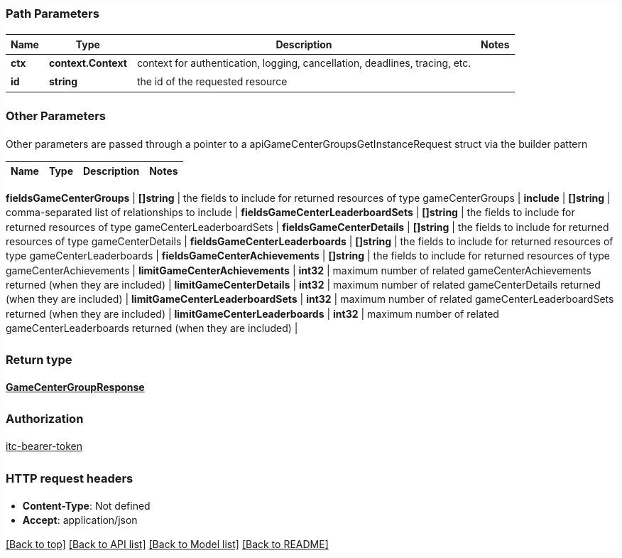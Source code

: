 ### Path Parameters


Name | Type | Description  | Notes
------------- | ------------- | ------------- | -------------
**ctx** | **context.Context** | context for authentication, logging, cancellation, deadlines, tracing, etc.
**id** | **string** | the id of the requested resource | 

### Other Parameters

Other parameters are passed through a pointer to a apiGameCenterGroupsGetInstanceRequest struct via the builder pattern


Name | Type | Description  | Notes
------------- | ------------- | ------------- | -------------

 **fieldsGameCenterGroups** | **[]string** | the fields to include for returned resources of type gameCenterGroups | 
 **include** | **[]string** | comma-separated list of relationships to include | 
 **fieldsGameCenterLeaderboardSets** | **[]string** | the fields to include for returned resources of type gameCenterLeaderboardSets | 
 **fieldsGameCenterDetails** | **[]string** | the fields to include for returned resources of type gameCenterDetails | 
 **fieldsGameCenterLeaderboards** | **[]string** | the fields to include for returned resources of type gameCenterLeaderboards | 
 **fieldsGameCenterAchievements** | **[]string** | the fields to include for returned resources of type gameCenterAchievements | 
 **limitGameCenterAchievements** | **int32** | maximum number of related gameCenterAchievements returned (when they are included) | 
 **limitGameCenterDetails** | **int32** | maximum number of related gameCenterDetails returned (when they are included) | 
 **limitGameCenterLeaderboardSets** | **int32** | maximum number of related gameCenterLeaderboardSets returned (when they are included) | 
 **limitGameCenterLeaderboards** | **int32** | maximum number of related gameCenterLeaderboards returned (when they are included) | 

### Return type

[**GameCenterGroupResponse**](GameCenterGroupResponse.md)

### Authorization

[itc-bearer-token](../README.md#itc-bearer-token)

### HTTP request headers

- **Content-Type**: Not defined
- **Accept**: application/json

[[Back to top]](#) [[Back to API list]](../README.md#documentation-for-api-endpoints)
[[Back to Model list]](../README.md#documentation-for-models)
[[Back to README]](../README.md)
